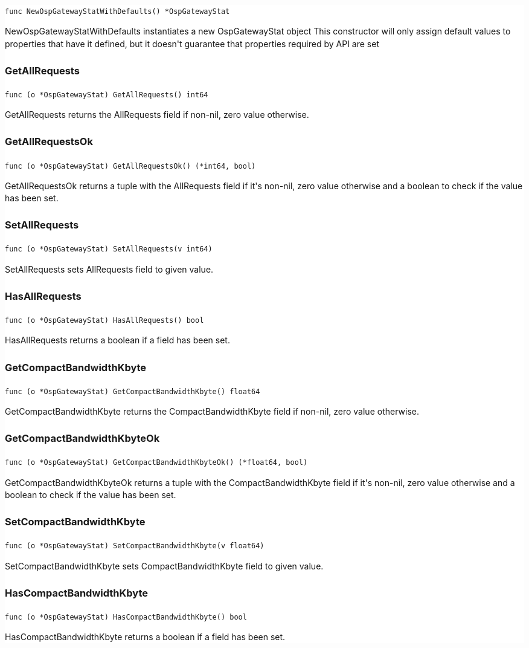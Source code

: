 `func NewOspGatewayStatWithDefaults() *OspGatewayStat`

NewOspGatewayStatWithDefaults instantiates a new OspGatewayStat object
This constructor will only assign default values to properties that have it defined,
but it doesn't guarantee that properties required by API are set

### GetAllRequests

`func (o *OspGatewayStat) GetAllRequests() int64`

GetAllRequests returns the AllRequests field if non-nil, zero value otherwise.

### GetAllRequestsOk

`func (o *OspGatewayStat) GetAllRequestsOk() (*int64, bool)`

GetAllRequestsOk returns a tuple with the AllRequests field if it's non-nil, zero value otherwise
and a boolean to check if the value has been set.

### SetAllRequests

`func (o *OspGatewayStat) SetAllRequests(v int64)`

SetAllRequests sets AllRequests field to given value.

### HasAllRequests

`func (o *OspGatewayStat) HasAllRequests() bool`

HasAllRequests returns a boolean if a field has been set.

### GetCompactBandwidthKbyte

`func (o *OspGatewayStat) GetCompactBandwidthKbyte() float64`

GetCompactBandwidthKbyte returns the CompactBandwidthKbyte field if non-nil, zero value otherwise.

### GetCompactBandwidthKbyteOk

`func (o *OspGatewayStat) GetCompactBandwidthKbyteOk() (*float64, bool)`

GetCompactBandwidthKbyteOk returns a tuple with the CompactBandwidthKbyte field if it's non-nil, zero value otherwise
and a boolean to check if the value has been set.

### SetCompactBandwidthKbyte

`func (o *OspGatewayStat) SetCompactBandwidthKbyte(v float64)`

SetCompactBandwidthKbyte sets CompactBandwidthKbyte field to given value.

### HasCompactBandwidthKbyte

`func (o *OspGatewayStat) HasCompactBandwidthKbyte() bool`

HasCompactBandwidthKbyte returns a boolean if a field has been set.
